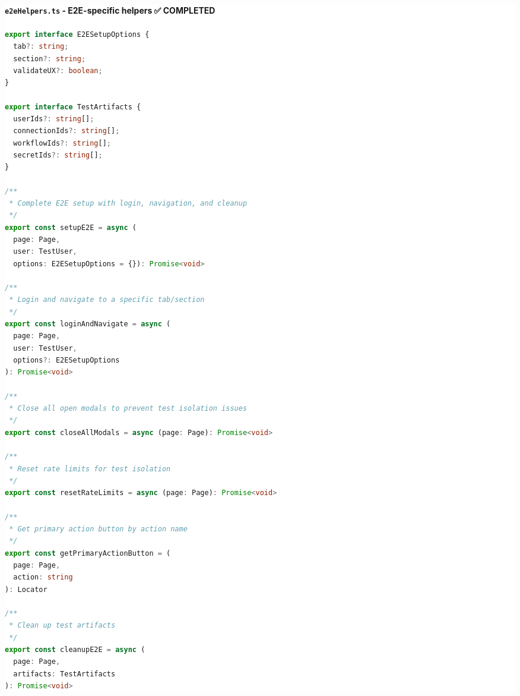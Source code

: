 #### `e2eHelpers.ts` - E2E-specific helpers ✅ COMPLETED

```typescript
export interface E2ESetupOptions {
  tab?: string;
  section?: string;
  validateUX?: boolean;
}

export interface TestArtifacts {
  userIds?: string[];
  connectionIds?: string[];
  workflowIds?: string[];
  secretIds?: string[];
}

/**
 * Complete E2E setup with login, navigation, and cleanup
 */
export const setupE2E = async (
  page: Page,
  user: TestUser,
  options: E2ESetupOptions = {}): Promise<void>

/**
 * Login and navigate to a specific tab/section
 */
export const loginAndNavigate = async (
  page: Page, 
  user: TestUser, 
  options?: E2ESetupOptions
): Promise<void>

/**
 * Close all open modals to prevent test isolation issues
 */
export const closeAllModals = async (page: Page): Promise<void>

/**
 * Reset rate limits for test isolation
 */
export const resetRateLimits = async (page: Page): Promise<void>

/**
 * Get primary action button by action name
 */
export const getPrimaryActionButton = (
  page: Page,
  action: string
): Locator

/**
 * Clean up test artifacts
 */
export const cleanupE2E = async (
  page: Page,
  artifacts: TestArtifacts
): Promise<void>
```
